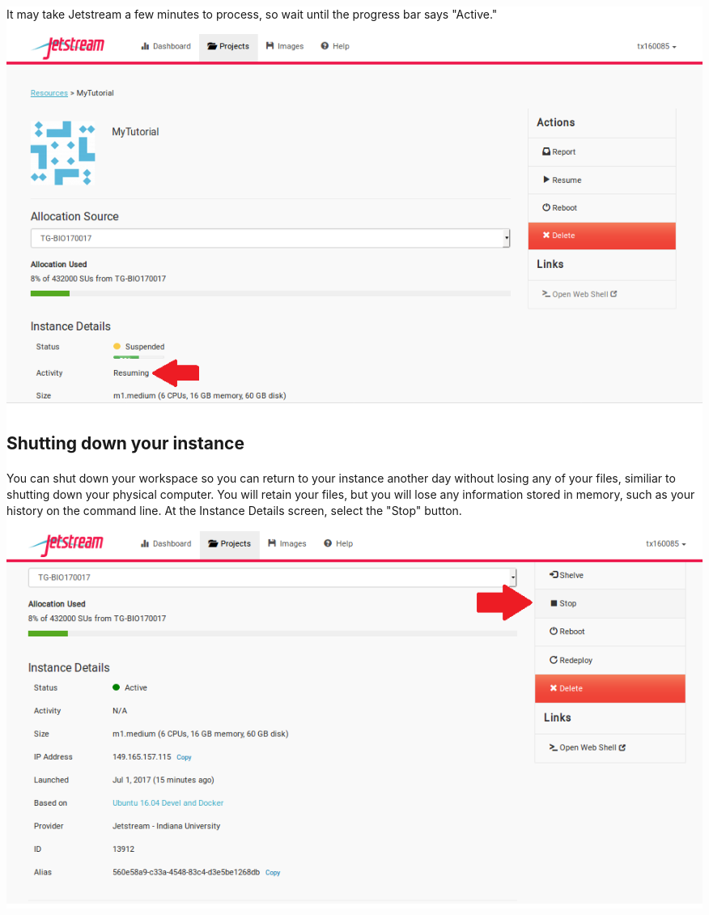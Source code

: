 It may take Jetstream a few minutes to process, so wait until the progress bar says "Active." 

![foo](images/resume-3.png)

## Shutting down your instance

You can shut down your workspace so you can return to your instance another day without losing any of your files, similiar to shutting down your physical computer. You will retain your files, but you will lose any information stored in memory, such as your history on the command line. At the Instance Details screen, select the "Stop" button. 

![foo](images/stop-1.png)

